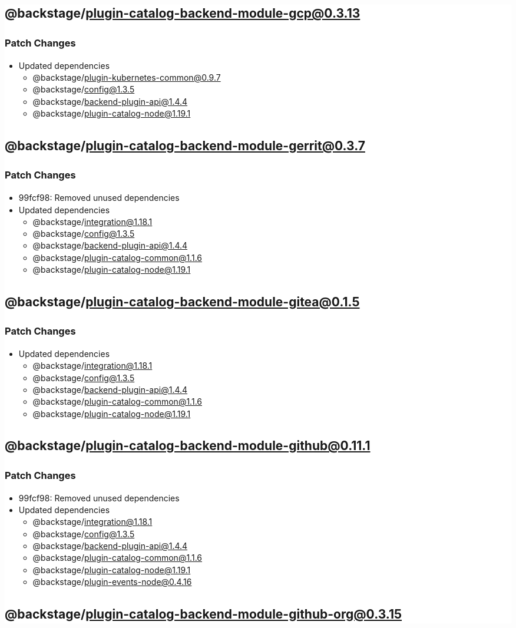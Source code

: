 ## @backstage/plugin-catalog-backend-module-gcp@0.3.13

### Patch Changes

- Updated dependencies
  - @backstage/plugin-kubernetes-common@0.9.7
  - @backstage/config@1.3.5
  - @backstage/backend-plugin-api@1.4.4
  - @backstage/plugin-catalog-node@1.19.1

## @backstage/plugin-catalog-backend-module-gerrit@0.3.7

### Patch Changes

- 99fcf98: Removed unused dependencies
- Updated dependencies
  - @backstage/integration@1.18.1
  - @backstage/config@1.3.5
  - @backstage/backend-plugin-api@1.4.4
  - @backstage/plugin-catalog-common@1.1.6
  - @backstage/plugin-catalog-node@1.19.1

## @backstage/plugin-catalog-backend-module-gitea@0.1.5

### Patch Changes

- Updated dependencies
  - @backstage/integration@1.18.1
  - @backstage/config@1.3.5
  - @backstage/backend-plugin-api@1.4.4
  - @backstage/plugin-catalog-common@1.1.6
  - @backstage/plugin-catalog-node@1.19.1

## @backstage/plugin-catalog-backend-module-github@0.11.1

### Patch Changes

- 99fcf98: Removed unused dependencies
- Updated dependencies
  - @backstage/integration@1.18.1
  - @backstage/config@1.3.5
  - @backstage/backend-plugin-api@1.4.4
  - @backstage/plugin-catalog-common@1.1.6
  - @backstage/plugin-catalog-node@1.19.1
  - @backstage/plugin-events-node@0.4.16

## @backstage/plugin-catalog-backend-module-github-org@0.3.15
